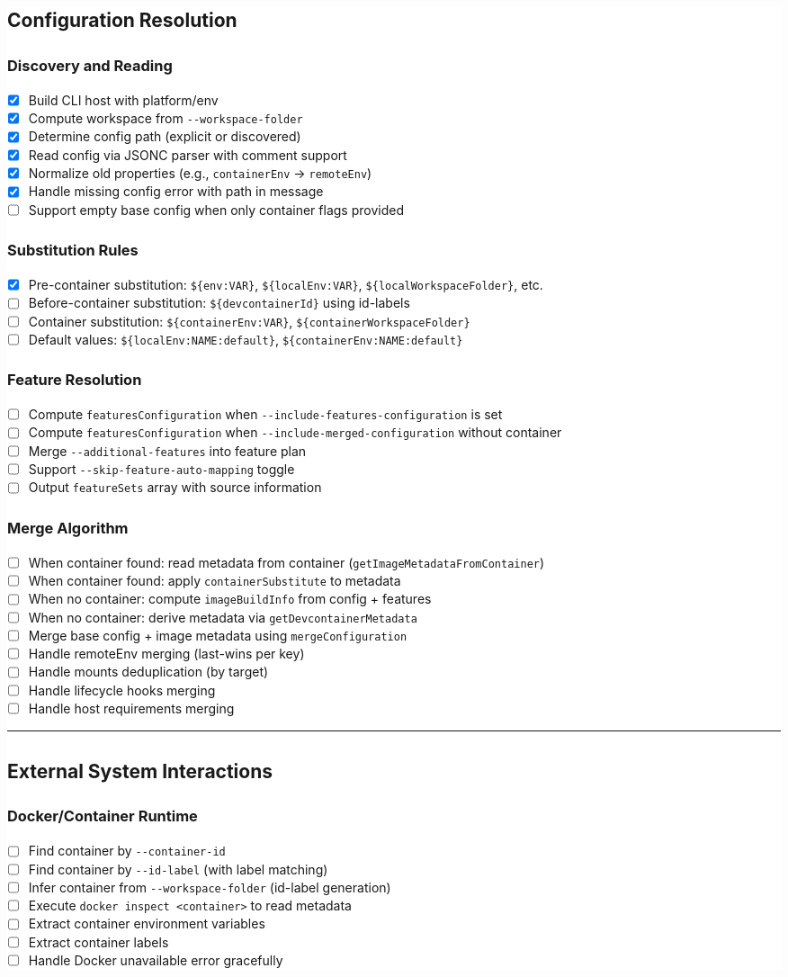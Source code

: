 
## Configuration Resolution

### Discovery and Reading
- [x] Build CLI host with platform/env
- [x] Compute workspace from `--workspace-folder`
- [x] Determine config path (explicit or discovered)
- [x] Read config via JSONC parser with comment support
- [x] Normalize old properties (e.g., `containerEnv` → `remoteEnv`)
- [x] Handle missing config error with path in message
- [ ] Support empty base config when only container flags provided

### Substitution Rules
- [x] Pre-container substitution: `${env:VAR}`, `${localEnv:VAR}`, `${localWorkspaceFolder}`, etc.
- [ ] Before-container substitution: `${devcontainerId}` using id-labels
- [ ] Container substitution: `${containerEnv:VAR}`, `${containerWorkspaceFolder}`
- [ ] Default values: `${localEnv:NAME:default}`, `${containerEnv:NAME:default}`

### Feature Resolution
- [ ] Compute `featuresConfiguration` when `--include-features-configuration` is set
- [ ] Compute `featuresConfiguration` when `--include-merged-configuration` without container
- [ ] Merge `--additional-features` into feature plan
- [ ] Support `--skip-feature-auto-mapping` toggle
- [ ] Output `featureSets` array with source information

### Merge Algorithm
- [ ] When container found: read metadata from container (`getImageMetadataFromContainer`)
- [ ] When container found: apply `containerSubstitute` to metadata
- [ ] When no container: compute `imageBuildInfo` from config + features
- [ ] When no container: derive metadata via `getDevcontainerMetadata`
- [ ] Merge base config + image metadata using `mergeConfiguration`
- [ ] Handle remoteEnv merging (last-wins per key)
- [ ] Handle mounts deduplication (by target)
- [ ] Handle lifecycle hooks merging
- [ ] Handle host requirements merging

---

## External System Interactions

### Docker/Container Runtime
- [ ] Find container by `--container-id`
- [ ] Find container by `--id-label` (with label matching)
- [ ] Infer container from `--workspace-folder` (id-label generation)
- [ ] Execute `docker inspect <container>` to read metadata
- [ ] Extract container environment variables
- [ ] Extract container labels
- [ ] Handle Docker unavailable error gracefully
